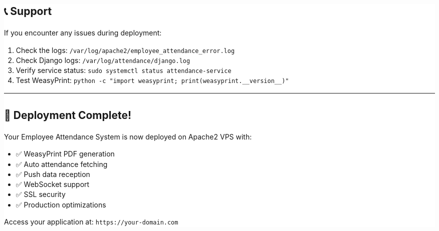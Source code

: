 
## 📞 Support

If you encounter any issues during deployment:

1. Check the logs: `/var/log/apache2/employee_attendance_error.log`
2. Check Django logs: `/var/log/attendance/django.log`
3. Verify service status: `sudo systemctl status attendance-service`
4. Test WeasyPrint: `python -c "import weasyprint; print(weasyprint.__version__)"`

---

## 🎉 Deployment Complete!

Your Employee Attendance System is now deployed on Apache2 VPS with:
- ✅ WeasyPrint PDF generation
- ✅ Auto attendance fetching
- ✅ Push data reception
- ✅ WebSocket support
- ✅ SSL security
- ✅ Production optimizations

Access your application at: `https://your-domain.com`
